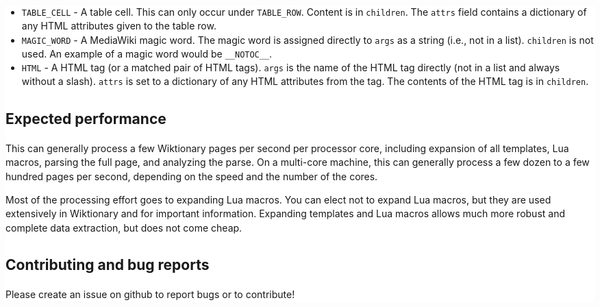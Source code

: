 * ``TABLE_CELL`` - A table cell.  This can only occur under ``TABLE_ROW``.
  Content is in ``children``.  The ``attrs`` field contains a dictionary
  of any HTML attributes given to the table row.
* ``MAGIC_WORD`` - A MediaWiki magic word.  The magic word is assigned
  directly to ``args`` as a string (i.e., not in a list).  ``children`` is
  not used.  An example of a magic word would be ``__NOTOC__``.
* ``HTML`` - A HTML tag (or a matched pair of HTML tags).  ``args`` is the
  name of the HTML tag directly (not in a list and always without a slash).
  ``attrs`` is set to a dictionary of any HTML attributes from the tag.
  The contents of the HTML tag is in ``children``.

## Expected performance

This can generally process a few Wiktionary pages per second per processor
core, including expansion of all templates, Lua macros, parsing the
full page, and analyzing the parse.  On a multi-core machine, this can
generally process a few dozen to a few hundred pages per second,
depending on the speed and the number of the cores.

Most of the processing effort goes to expanding Lua macros.  You can
elect not to expand Lua macros, but they are used extensively in
Wiktionary and for important information.  Expanding templates and Lua
macros allows much more robust and complete data extraction, but does
not come cheap.

## Contributing and bug reports

Please create an issue on github to report bugs or to contribute!

